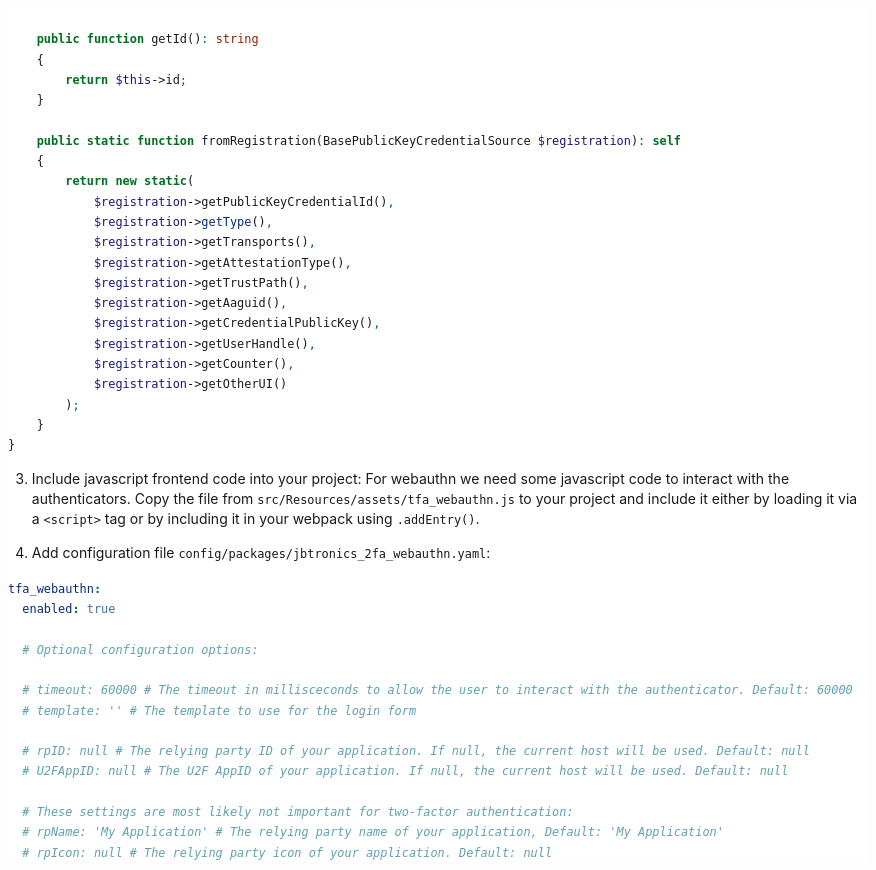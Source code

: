 ```php

    public function getId(): string
    {
        return $this->id;
    }
    
    public static function fromRegistration(BasePublicKeyCredentialSource $registration): self
    {
        return new static(
            $registration->getPublicKeyCredentialId(),
            $registration->getType(),
            $registration->getTransports(),
            $registration->getAttestationType(),
            $registration->getTrustPath(),
            $registration->getAaguid(),
            $registration->getCredentialPublicKey(),
            $registration->getUserHandle(),
            $registration->getCounter(),
            $registration->getOtherUI()
        );
    }
}

```

3. Include javascript frontend code into your project: For webauthn we need some javascript code to interact with the authenticators.
Copy the file from `src/Resources/assets/tfa_webauthn.js` to your project and include it either by loading it via a `<script>` tag or by including it in your webpack using `.addEntry()`.

4. Add configuration file `config/packages/jbtronics_2fa_webauthn.yaml`:
```yaml
tfa_webauthn:
  enabled: true
  
  # Optional configuration options:

  # timeout: 60000 # The timeout in millisceconds to allow the user to interact with the authenticator. Default: 60000
  # template: '' # The template to use for the login form
  
  # rpID: null # The relying party ID of your application. If null, the current host will be used. Default: null
  # U2FAppID: null # The U2F AppID of your application. If null, the current host will be used. Default: null
  
  # These settings are most likely not important for two-factor authentication:
  # rpName: 'My Application' # The relying party name of your application, Default: 'My Application'
  # rpIcon: null # The relying party icon of your application. Default: null
```
